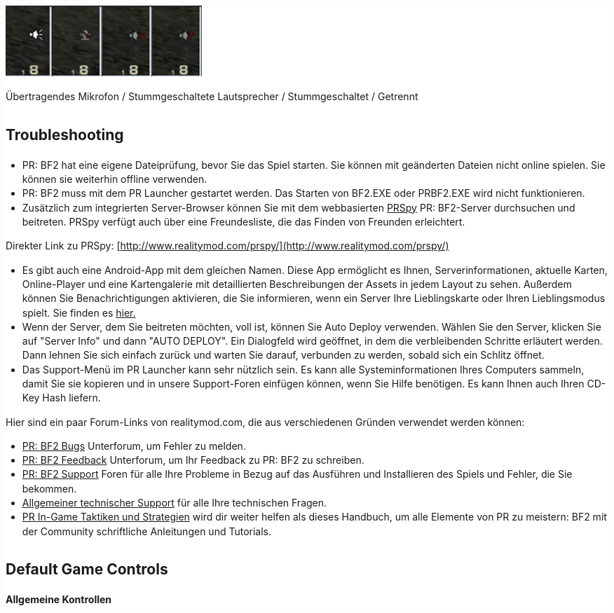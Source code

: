 ![](../assets/mumble_2.png)

Übertragendes Mikrofon / Stummgeschaltete Lautsprecher / Stummgeschaltet / Getrennt

## Troubleshooting

* PR: BF2 hat eine eigene Dateiprüfung, bevor Sie das Spiel starten. Sie können mit geänderten Dateien nicht online spielen. Sie können sie weiterhin offline verwenden.
* PR: BF2 muss mit dem PR Launcher gestartet werden. Das Starten von BF2.EXE oder PRBF2.EXE wird nicht funktionieren.
* Zusätzlich zum integrierten Server-Browser können Sie mit dem webbasierten [PRSpy](http://realitymodfiles.com/geze/prspy/) PR: BF2-Server durchsuchen und beitreten. PRSpy verfügt auch über eine Freundesliste, die das Finden von Freunden erleichtert.

Direkter Link zu PRSpy: [http://www.realitymod.com/prspy/](http://www.realitymod.com/prspy/)

* Es gibt auch eine Android-App mit dem gleichen Namen. Diese App ermöglicht es Ihnen, Serverinformationen, aktuelle Karten, Online-Player und eine Kartengalerie mit detaillierten Beschreibungen der Assets in jedem Layout zu sehen. Außerdem können Sie Benachrichtigungen aktivieren, die Sie informieren, wenn ein Server Ihre Lieblingskarte oder Ihren Lieblingsmodus spielt. Sie finden es [hier.](https://github.com/realitymod/pr-manual/tree/4ed281e1ffdb0845e74555f5cada93e3d9bb1c53/store/apps/details?id=pt.uturista.prspy&hl=de)
* Wenn der Server, dem Sie beitreten möchten, voll ist, können Sie Auto Deploy verwenden. Wählen Sie den Server, klicken Sie auf "Server Info" und dann "AUTO DEPLOY". Ein Dialogfeld wird geöffnet, in dem die verbleibenden Schritte erläutert werden. Dann lehnen Sie sich einfach zurück und warten Sie darauf, verbunden zu werden, sobald sich ein Schlitz öffnet.
* Das Support-Menü im PR Launcher kann sehr nützlich sein. Es kann alle Systeminformationen Ihres Computers sammeln, damit Sie sie kopieren und in unsere Support-Foren einfügen können, wenn Sie Hilfe benötigen. Es kann Ihnen auch Ihren CD-Key Hash liefern.

Hier sind ein paar Forum-Links von realitymod.com, die aus verschiedenen Gründen verwendet werden können:

* [PR: BF2 Bugs](http://www.realitymod.com/forum/f26-pr-bf2-bugs) Unterforum, um Fehler zu melden.
* [PR: BF2 Feedback](http://www.realitymod.com/forum/f252-pr-bf2-feedback) Unterforum, um Ihr Feedback zu PR: BF2 zu schreiben.
* [PR: BF2 Support](http://www.realitymod.com/forum/f27-pr-bf2-support) Foren für alle Ihre Probleme in Bezug auf das Ausführen und Installieren des Spiels und Fehler, die Sie bekommen.
* [Allgemeiner technischer Support](http://www.realitymod.com/forum/f360-general-technical-support) für alle Ihre technischen Fragen.
* [PR In-Game Taktiken und Strategien](http://www.realitymod.com/forum/f137-pr-game-tactics-strategies) wird dir weiter helfen als dieses Handbuch, um alle Elemente von PR zu meistern: BF2 mit der Community schriftliche Anleitungen und Tutorials.

## Default Game Controls

 **Allgemeine Kontrollen** 
